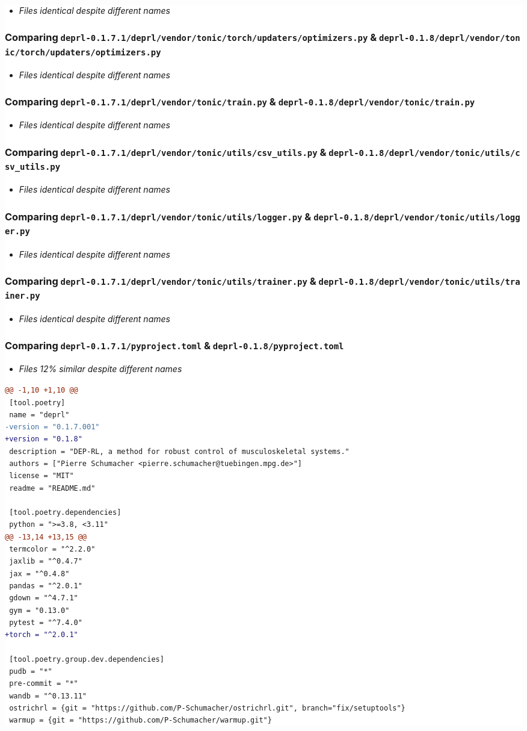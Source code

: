  * *Files identical despite different names*

### Comparing `deprl-0.1.7.1/deprl/vendor/tonic/torch/updaters/optimizers.py` & `deprl-0.1.8/deprl/vendor/tonic/torch/updaters/optimizers.py`

 * *Files identical despite different names*

### Comparing `deprl-0.1.7.1/deprl/vendor/tonic/train.py` & `deprl-0.1.8/deprl/vendor/tonic/train.py`

 * *Files identical despite different names*

### Comparing `deprl-0.1.7.1/deprl/vendor/tonic/utils/csv_utils.py` & `deprl-0.1.8/deprl/vendor/tonic/utils/csv_utils.py`

 * *Files identical despite different names*

### Comparing `deprl-0.1.7.1/deprl/vendor/tonic/utils/logger.py` & `deprl-0.1.8/deprl/vendor/tonic/utils/logger.py`

 * *Files identical despite different names*

### Comparing `deprl-0.1.7.1/deprl/vendor/tonic/utils/trainer.py` & `deprl-0.1.8/deprl/vendor/tonic/utils/trainer.py`

 * *Files identical despite different names*

### Comparing `deprl-0.1.7.1/pyproject.toml` & `deprl-0.1.8/pyproject.toml`

 * *Files 12% similar despite different names*

```diff
@@ -1,10 +1,10 @@
 [tool.poetry]
 name = "deprl"
-version = "0.1.7.001"
+version = "0.1.8"
 description = "DEP-RL, a method for robust control of musculoskeletal systems."
 authors = ["Pierre Schumacher <pierre.schumacher@tuebingen.mpg.de>"]
 license = "MIT"
 readme = "README.md"
 
 [tool.poetry.dependencies]
 python = ">=3.8, <3.11"
@@ -13,14 +13,15 @@
 termcolor = "^2.2.0"
 jaxlib = "^0.4.7"
 jax = "^0.4.8"
 pandas = "^2.0.1"
 gdown = "^4.7.1"
 gym = "0.13.0"
 pytest = "^7.4.0"
+torch = "^2.0.1"
 
 [tool.poetry.group.dev.dependencies]
 pudb = "*"
 pre-commit = "*"
 wandb = "^0.13.11"
 ostrichrl = {git = "https://github.com/P-Schumacher/ostrichrl.git", branch="fix/setuptools"}
 warmup = {git = "https://github.com/P-Schumacher/warmup.git"}
```
